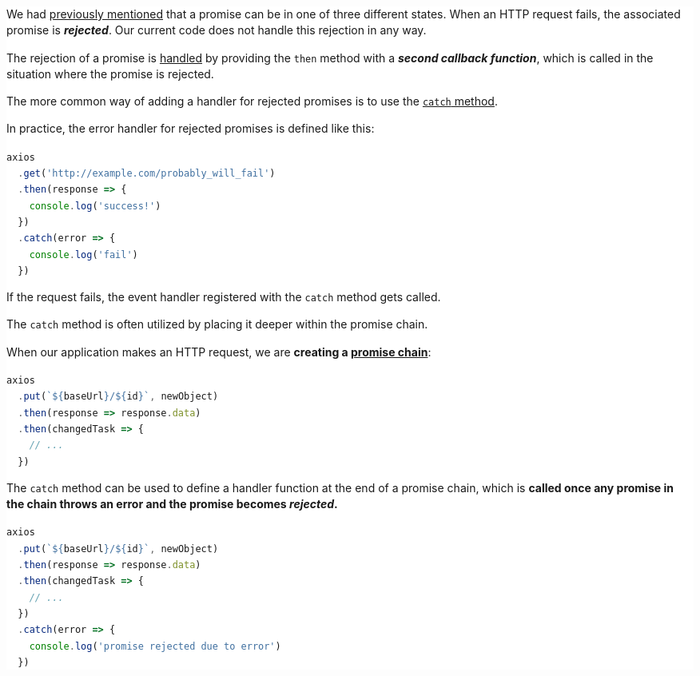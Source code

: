 We had [previously mentioned](/part2/getting_data_from_server#axios-and-promises) that a promise can be in one of three different states.
When an HTTP request fails, the associated promise is ***rejected***.
Our current code does not handle this rejection in any way.

The rejection of a promise is [handled](https://developer.mozilla.org/en-US/docs/Web/JavaScript/Guide/Using_promises)
by providing the `then` method with a ***second callback function***, which is called in the situation where the promise is rejected.

The more common way of adding a handler for rejected promises is to use the
[`catch` method](https://developer.mozilla.org/en-US/docs/Web/JavaScript/Reference/Global_Objects/Promise/catch).

In practice, the error handler for rejected promises is defined like this:

```js
axios
  .get('http://example.com/probably_will_fail')
  .then(response => {
    console.log('success!')
  })
  .catch(error => {
    console.log('fail')
  })
```

If the request fails, the event handler registered with the `catch` method gets called.

The `catch` method is often utilized by placing it deeper within the promise chain.

When our application makes an HTTP request, we are **creating a [promise chain](https://javascript.info/promise-chaining)**:

```js
axios
  .put(`${baseUrl}/${id}`, newObject)
  .then(response => response.data)
  .then(changedTask => {
    // ...
  })
```

The `catch` method can be used to define a handler function at the end of a promise chain,
which is **called once any promise in the chain throws an error and the promise becomes *rejected*.**

```js
axios
  .put(`${baseUrl}/${id}`, newObject)
  .then(response => response.data)
  .then(changedTask => {
    // ...
  })
  .catch(error => {
    console.log('promise rejected due to error')
  })
```

